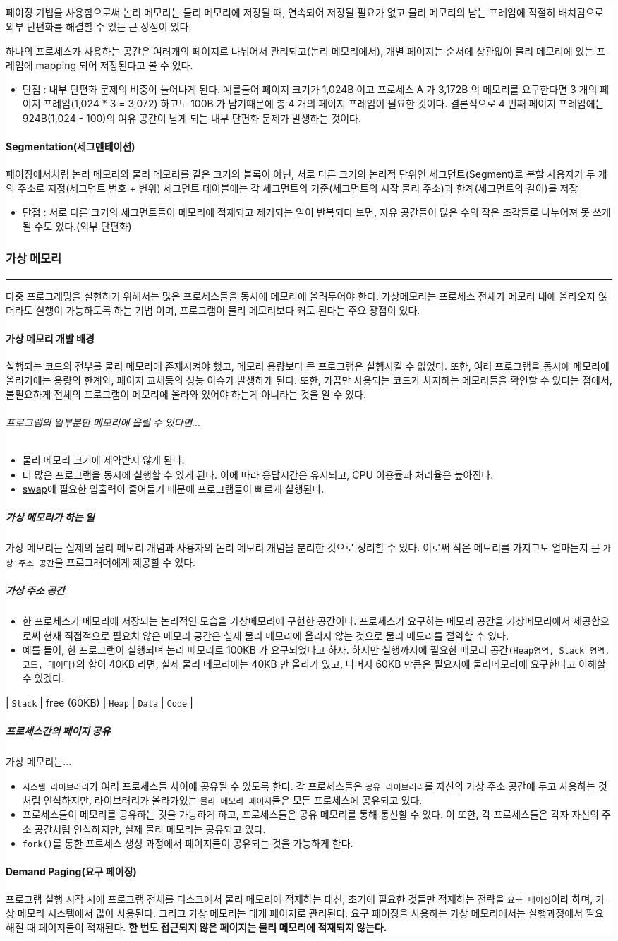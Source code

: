 페이징 기법을 사용함으로써 논리 메모리는 물리 메모리에 저장될 때, 연속되어 저장될 필요가 없고 물리 메모리의 남는 프레임에 적절히 배치됨으로 외부 단편화를 해결할 수 있는 큰 장점이 있다.

하나의 프로세스가 사용하는 공간은 여러개의 페이지로 나뉘어서 관리되고(논리 메모리에서), 개별 페이지는 순서에 상관없이 물리 메모리에 있는 프레임에 mapping 되어 저장된다고 볼 수 있다.

- 단점 : 내부 단편화 문제의 비중이 늘어나게 된다. 예를들어 페이지 크기가 1,024B 이고 프로세스 A 가 3,172B 의 메모리를 요구한다면 3 개의 페이지 프레임(1,024 * 3 = 3,072) 하고도 100B 가 남기때문에 총 4 개의 페이지 프레임이 필요한 것이다. 결론적으로 4 번째 페이지 프레임에는 924B(1,024 - 100)의 여유 공간이 남게 되는 내부 단편화 문제가 발생하는 것이다.

#### Segmentation(세그멘테이션)
페이징에서처럼 논리 메모리와 물리 메모리를 같은 크기의 블록이 아닌, 서로 다른 크기의 논리적 단위인 세그먼트(Segment)로 분할 사용자가 두 개의 주소로 지정(세그먼트 번호 + 변위) 세그먼트 테이블에는 각 세그먼트의 기준(세그먼트의 시작 물리 주소)과 한계(세그먼트의 길이)를 저장

- 단점 : 서로 다른 크기의 세그먼트들이 메모리에 적재되고 제거되는 일이 반복되다 보면, 자유 공간들이 많은 수의 작은 조각들로 나누어져 못 쓰게 될 수도 있다.(외부 단편화)

### 가상 메모리

---
다중 프로그래밍을 실현하기 위해서는 많은 프로세스들을 동시에 메모리에 올려두어야 한다. 가상메모리는 프로세스 전체가 메모리 내에 올라오지 않더라도 실행이 가능하도록 하는 기법 이며, 프로그램이 물리 메모리보다 커도 된다는 주요 장점이 있다.

#### 가상 메모리 개발 배경
실행되는 코드의 전부를 물리 메모리에 존재시켜야 했고, 메모리 용량보다 큰 프로그램은 실행시킬 수 없었다. 또한, 여러 프로그램을 동시에 메모리에 올리기에는 용량의 한계와, 페이지 교체등의 성능 이슈가 발생하게 된다. 또한, 가끔만 사용되는 코드가 차지하는 메모리들을 확인할 수 있다는 점에서, 불필요하게 전체의 프로그램이 메모리에 올라와 있어야 하는게 아니라는 것을 알 수 있다.

###### 프로그램의 일부분만 메모리에 올릴 수 있다면...
- 물리 메모리 크기에 제약받지 않게 된다.
- 더 많은 프로그램을 동시에 실행할 수 있게 된다. 이에 따라 응답시간은 유지되고, CPU 이용률과 처리율은 높아진다.
- [swap](#메모리-관리-배경)에 필요한 입출력이 줄어들기 때문에 프로그램들이 빠르게 실행된다.
##### 가상 메모리가 하는 일
가상 메모리는 실제의 물리 메모리 개념과 사용자의 논리 메모리 개념을 분리한 것으로 정리할 수 있다.
이로써 작은 메모리를 가지고도 얼마든지 큰 `가상 주소 공간`을 프로그래머에게 제공할 수 있다.

##### 가상 주소 공간
- 한 프로세스가 메모리에 저장되는 논리적인 모습을 가상메모리에 구현한 공간이다. 프로세스가 요구하는 메모리 공간을 가상메모리에서 제공함으로써 현재 직접적으로 필요치 않은 메모리 공간은 실제 물리 메모리에 올리지 않는 것으로 물리 메모리를 절약할 수 있다.
- 예를 들어, 한 프로그램이 실행되며 논리 메모리로 100KB 가 요구되었다고 하자. 하지만 실행까지에
필요한 메모리 공간`(Heap영역, Stack 영역, 코드, 데이터)`의 합이 40KB 라면, 실제 물리 메모리에는 40KB 만 올라가 있고, 나머지 60KB 만큼은 필요시에 물리메모리에 요구한다고 이해할 수 있겠다.

| `Stack` \|	    free (60KB)  \|	`Heap`  \|	`Data` \|	`Code` |
##### 프로세스간의 페이지 공유
가상 메모리는...

- `시스템 라이브러리`가 여러 프로세스들 사이에 공유될 수 있도록 한다. 각 프로세스들은 `공유 라이브러리`를 자신의 가상 주소 공간에 두고 사용하는 것처럼 인식하지만, 라이브러리가 올라가있는 `물리 메모리 페이지`들은 모든 프로세스에 공유되고 있다.
- 프로세스들이 메모리를 공유하는 것을 가능하게 하고, 프로세스들은 공유 메모리를 통해 통신할 수 있다. 이 또한, 각 프로세스들은 각자 자신의 주소 공간처럼 인식하지만, 실제 물리 메모리는 공유되고 있다.
- `fork()`를 통한 프로세스 생성 과정에서 페이지들이 공유되는 것을 가능하게 한다.

#### Demand Paging(요구 페이징)
프로그램 실행 시작 시에 프로그램 전체를 디스크에서 물리 메모리에 적재하는 대신, 초기에 필요한
것들만 적재하는 전략을 `요구 페이징`이라 하며, 가상 메모리 시스템에서 많이 사용된다. 그리고
가상 메모리는 대개 [페이지](#paging페이징)로 관리된다. 요구 페이징을 사용하는 가상 메모리에서는
실행과정에서 필요해질 때 페이지들이 적재된다. **한 번도 접근되지 않은 페이지는 물리 메모리에
적재되지 않는다.**
